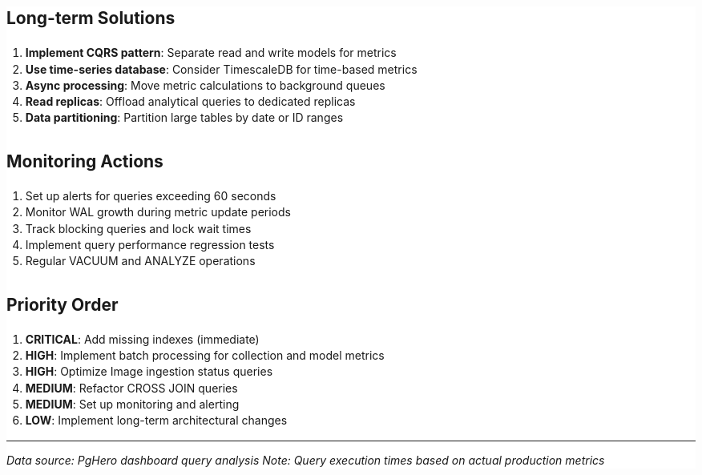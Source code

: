 ## Long-term Solutions

1. **Implement CQRS pattern**: Separate read and write models for metrics
2. **Use time-series database**: Consider TimescaleDB for time-based metrics
3. **Async processing**: Move metric calculations to background queues
4. **Read replicas**: Offload analytical queries to dedicated replicas
5. **Data partitioning**: Partition large tables by date or ID ranges

## Monitoring Actions

1. Set up alerts for queries exceeding 60 seconds
2. Monitor WAL growth during metric update periods
3. Track blocking queries and lock wait times
4. Implement query performance regression tests
5. Regular VACUUM and ANALYZE operations

## Priority Order

1. **CRITICAL**: Add missing indexes (immediate)
2. **HIGH**: Implement batch processing for collection and model metrics
3. **HIGH**: Optimize Image ingestion status queries
4. **MEDIUM**: Refactor CROSS JOIN queries
5. **MEDIUM**: Set up monitoring and alerting
6. **LOW**: Implement long-term architectural changes

---
*Data source: PgHero dashboard query analysis*
*Note: Query execution times based on actual production metrics*
